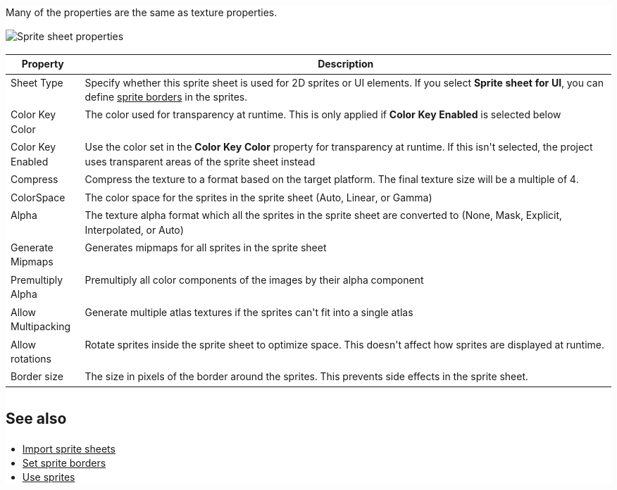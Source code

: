 Many of the properties are the same as texture properties. 

![Sprite sheet properties](media/sprite-sheet-properties.png)

| Property | Description |
|--------------------|---------------|
| Sheet Type | Specify whether this sprite sheet is used for 2D sprites or UI elements. If you select **Sprite sheet for UI**, you can define [sprite borders](set-sprite-borders.md) in the sprites.|
| Color Key Color | The color used for transparency at runtime. This is only applied if **Color Key Enabled** is selected below |
| Color Key Enabled | Use the color set in the **Color Key Color** property for transparency at runtime. If this isn't selected, the project uses transparent areas of the sprite sheet instead |
| Compress | Compress the texture to a format based on the target platform. The final texture size will be a multiple of 4. |
| ColorSpace | The color space for the sprites in the sprite sheet (Auto, Linear, or Gamma) |
| Alpha | The texture alpha format which all the sprites in the sprite sheet are converted to (None, Mask, Explicit, Interpolated, or Auto) |
| Generate Mipmaps | Generates mipmaps for all sprites in the sprite sheet |
| Premultiply Alpha |  Premultiply all color components of the images by their alpha component |
| Allow Multipacking | Generate multiple atlas textures if the sprites can't fit into a single atlas |
| Allow rotations | Rotate sprites inside the sprite sheet to optimize space. This doesn't affect how sprites are displayed at runtime. |
| Border size | The size in pixels of the border around the sprites. This prevents side effects in the sprite sheet. |

## See also

* [Import sprite sheets](import-sprite-sheets.md)
* [Set sprite borders](set-sprite-borders.md)
* [Use sprites](use-sprites.md)